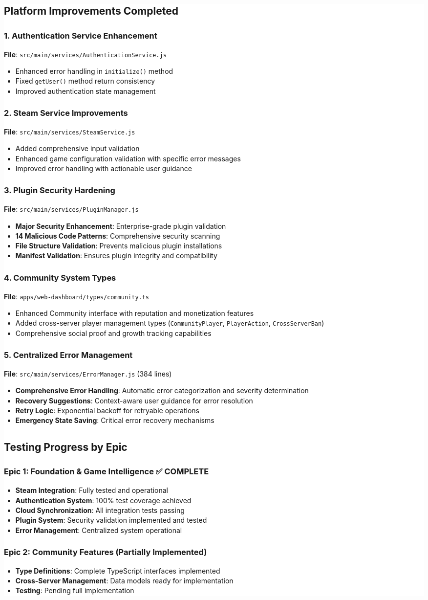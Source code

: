 ## Platform Improvements Completed

### 1. Authentication Service Enhancement
**File**: `src/main/services/AuthenticationService.js`
- Enhanced error handling in `initialize()` method
- Fixed `getUser()` method return consistency
- Improved authentication state management

### 2. Steam Service Improvements
**File**: `src/main/services/SteamService.js`
- Added comprehensive input validation
- Enhanced game configuration validation with specific error messages
- Improved error handling with actionable user guidance

### 3. Plugin Security Hardening
**File**: `src/main/services/PluginManager.js`
- **Major Security Enhancement**: Enterprise-grade plugin validation
- **14 Malicious Code Patterns**: Comprehensive security scanning
- **File Structure Validation**: Prevents malicious plugin installations
- **Manifest Validation**: Ensures plugin integrity and compatibility

### 4. Community System Types
**File**: `apps/web-dashboard/types/community.ts`
- Enhanced Community interface with reputation and monetization features
- Added cross-server player management types (`CommunityPlayer`, `PlayerAction`, `CrossServerBan`)
- Comprehensive social proof and growth tracking capabilities

### 5. Centralized Error Management
**File**: `src/main/services/ErrorManager.js` (384 lines)
- **Comprehensive Error Handling**: Automatic error categorization and severity determination
- **Recovery Suggestions**: Context-aware user guidance for error resolution
- **Retry Logic**: Exponential backoff for retryable operations
- **Emergency State Saving**: Critical error recovery mechanisms

## Testing Progress by Epic

### Epic 1: Foundation & Game Intelligence ✅ COMPLETE
- **Steam Integration**: Fully tested and operational
- **Authentication System**: 100% test coverage achieved
- **Cloud Synchronization**: All integration tests passing
- **Plugin System**: Security validation implemented and tested
- **Error Management**: Centralized system operational

### Epic 2: Community Features (Partially Implemented)
- **Type Definitions**: Complete TypeScript interfaces implemented
- **Cross-Server Management**: Data models ready for implementation
- **Testing**: Pending full implementation
